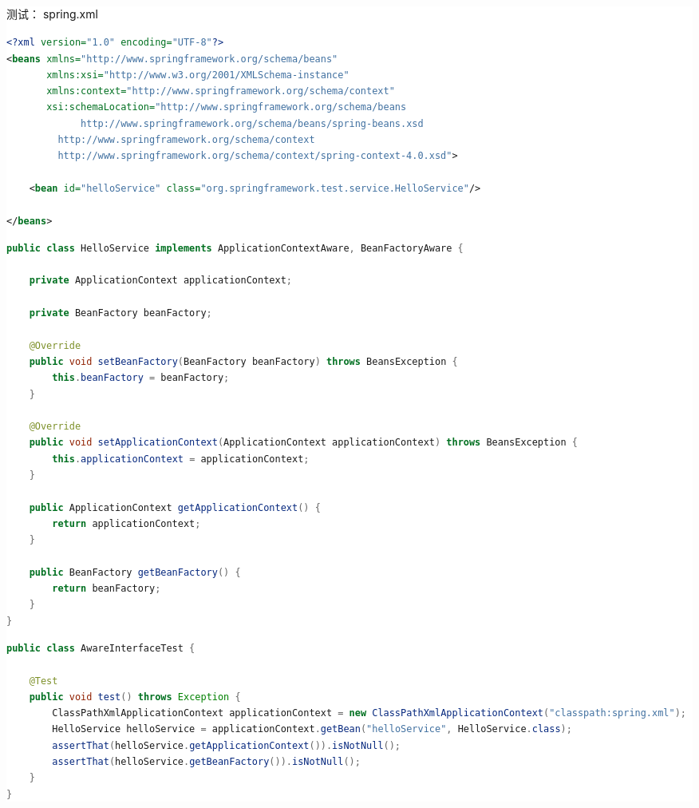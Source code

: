 测试：
spring.xml
```xml
<?xml version="1.0" encoding="UTF-8"?>
<beans xmlns="http://www.springframework.org/schema/beans"
       xmlns:xsi="http://www.w3.org/2001/XMLSchema-instance"
       xmlns:context="http://www.springframework.org/schema/context"
       xsi:schemaLocation="http://www.springframework.org/schema/beans
	         http://www.springframework.org/schema/beans/spring-beans.xsd
		 http://www.springframework.org/schema/context
		 http://www.springframework.org/schema/context/spring-context-4.0.xsd">

    <bean id="helloService" class="org.springframework.test.service.HelloService"/>

</beans>
```

```java
public class HelloService implements ApplicationContextAware, BeanFactoryAware {

	private ApplicationContext applicationContext;

	private BeanFactory beanFactory;

	@Override
	public void setBeanFactory(BeanFactory beanFactory) throws BeansException {
		this.beanFactory = beanFactory;
	}

	@Override
	public void setApplicationContext(ApplicationContext applicationContext) throws BeansException {
		this.applicationContext = applicationContext;
	}

	public ApplicationContext getApplicationContext() {
		return applicationContext;
	}

	public BeanFactory getBeanFactory() {
		return beanFactory;
	}
}
```

```java
public class AwareInterfaceTest {

	@Test
	public void test() throws Exception {
		ClassPathXmlApplicationContext applicationContext = new ClassPathXmlApplicationContext("classpath:spring.xml");
		HelloService helloService = applicationContext.getBean("helloService", HelloService.class);
		assertThat(helloService.getApplicationContext()).isNotNull();
		assertThat(helloService.getBeanFactory()).isNotNull();
	}
}
```
